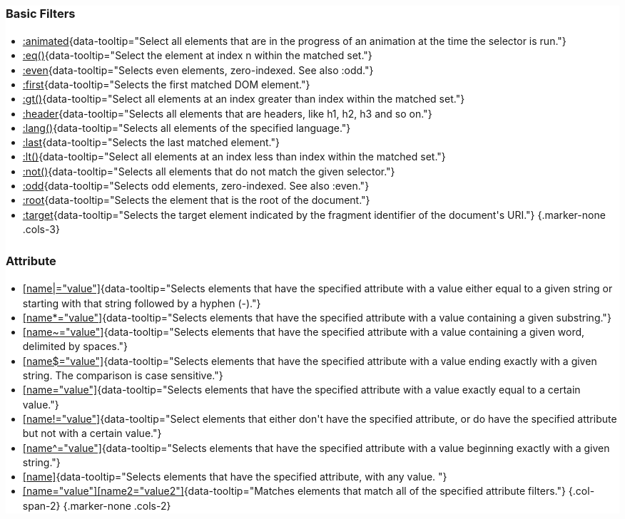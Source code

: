 
### Basic Filters
- [:animated](https://api.jquery.com/animated-selector/){data-tooltip="Select all elements that are in the progress of an animation at the time the selector is run."}
- [:eq()](https://api.jquery.com/eq-selector/){data-tooltip="Select the element at index n within the matched set."}
- [:even](https://api.jquery.com/even-selector/){data-tooltip="Selects even elements, zero-indexed.  See also :odd."}
- [:first](https://api.jquery.com/first-selector/){data-tooltip="Selects the first matched DOM element."}
- [:gt()](https://api.jquery.com/gt-selector/){data-tooltip="Select all elements at an index greater than index within the matched set."}
- [:header](https://api.jquery.com/header-selector/){data-tooltip="Selects all elements that are headers, like h1, h2, h3 and so on."}
- [:lang()](https://api.jquery.com/lang-selector/){data-tooltip="Selects all elements of the specified language."}
- [:last](https://api.jquery.com/last-selector/){data-tooltip="Selects the last matched element."}
- [:lt()](https://api.jquery.com/lt-selector/){data-tooltip="Select all elements at an index less than index within the matched set."}
- [:not()](https://api.jquery.com/not-selector/){data-tooltip="Selects all elements that do not match the given selector."}
- [:odd](https://api.jquery.com/odd-selector/){data-tooltip="Selects odd elements, zero-indexed.  See also :even."}
- [:root](https://api.jquery.com/root-selector/){data-tooltip="Selects the element that is the root of the document."}
- [:target](https://api.jquery.com/target-selector/){data-tooltip="Selects the target element indicated by the fragment identifier of the document&apos;s URI."}
{.marker-none .cols-3}


### Attribute
- [[name|="value"]](https://api.jquery.com/attribute-contains-prefix-selector/){data-tooltip="Selects elements that have the specified attribute with a value either equal to a given string or starting with that string followed by a hyphen (-)."}
- [[name*="value"]](https://api.jquery.com/attribute-contains-selector/){data-tooltip="Selects elements that have the specified attribute with a value containing a given substring."}
- [[name~="value"]](https://api.jquery.com/attribute-contains-word-selector/){data-tooltip="Selects elements that have the specified attribute with a value containing a given word, delimited by spaces."}
- [[name$="value"]](https://api.jquery.com/attribute-ends-with-selector/){data-tooltip="Selects elements that have the specified attribute with a value ending exactly with a given string. The comparison is case sensitive."}
- [[name="value"]](https://api.jquery.com/attribute-equals-selector/){data-tooltip="Selects elements that have the specified attribute with a value exactly equal to a certain value."}
- [[name!="value"]](https://api.jquery.com/attribute-not-equal-selector/){data-tooltip="Select elements that either don&apos;t have the specified attribute, or do have the specified attribute but not with a certain value."}
- [[name^="value"]](https://api.jquery.com/attribute-starts-with-selector/){data-tooltip="Selects elements that have the specified attribute with a value beginning exactly with a given string."}
- [[name]](https://api.jquery.com/has-attribute-selector/){data-tooltip="Selects elements that have the specified attribute, with any value. "}
- [[name="value"][name2="value2"]](https://api.jquery.com/multiple-attribute-selector/){data-tooltip="Matches elements that match all of the specified attribute filters."} {.col-span-2}
{.marker-none .cols-2}
